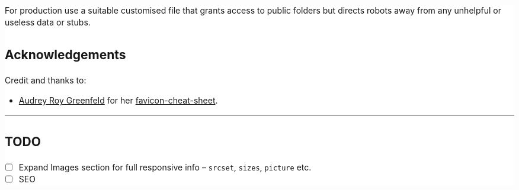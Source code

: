 For production use a suitable customised file that grants access to public folders but directs robots away from any unhelpful or useless data or stubs.

## Acknowledgements 

Credit and thanks to:

- [Audrey Roy Greenfeld](https://github.com/audreyr) for her [favicon-cheat-sheet](https://github.com/audreyr/favicon-cheat-sheet).

---

## TODO

- [ ] Expand Images section for full responsive info – `srcset`, `sizes`, `picture` etc.
- [ ] SEO
